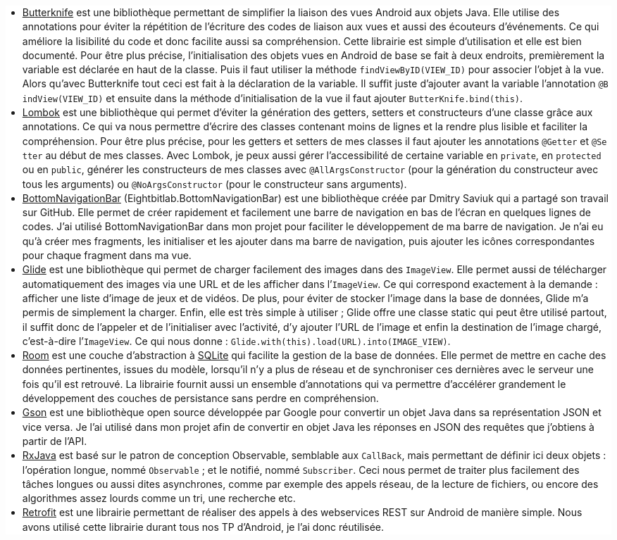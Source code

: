 * [Butterknife](https://jakewharton.github.io/butterknife/) est une bibliothèque permettant de simplifier la liaison des vues Android aux objets Java. Elle utilise des annotations pour éviter la répétition de l’écriture des codes de liaison aux vues et aussi des écouteurs d’événements. Ce qui améliore la lisibilité du code et donc facilite aussi sa compréhension. Cette librairie est simple d’utilisation et elle est bien documenté.
Pour être plus précise, l’initialisation des objets vues en Android de base se fait à deux endroits, premièrement la variable est déclarée en haut de la classe. Puis il faut utiliser la méthode `findViewByID(VIEW_ID)` pour associer l’objet à la vue. Alors qu’avec Butterknife tout ceci est fait à la déclaration de la variable. Il suffit juste d’ajouter avant la variable l’annotation `@BindView(VIEW_ID)` et ensuite dans la méthode d’initialisation de la vue il faut ajouter `ButterKnife.bind(this)`.
* [Lombok](https://projectlombok.org/) est une bibliothèque qui permet d’éviter la génération des getters, setters et constructeurs d’une classe grâce aux annotations. Ce qui va nous permettre d’écrire des classes contenant moins de lignes et la rendre plus lisible et faciliter la compréhension.
Pour être plus précise, pour les getters et setters de mes classes il faut ajouter les annotations `@Getter` et `@Setter` au début de mes classes. Avec Lombok, je peux aussi gérer l’accessibilité de certaine variable en `private`, en `protected` ou en `public`, générer les constructeurs de mes classes avec `@AllArgsConstructor` (pour la génération du constructeur avec tous les arguments) ou `@NoArgsConstructor` (pour le constructeur sans arguments).
* [BottomNavigationBar](https://github.com/Dimezis/BottomNavigationBar) (Eightbitlab.BottomNavigationBar) est une bibliothèque créée par Dmitry Saviuk qui a partagé son travail sur GitHub. Elle permet de créer rapidement et facilement une barre de navigation en bas de l’écran en quelques lignes de codes.
J’ai utilisé BottomNavigationBar dans mon projet pour faciliter le développement de ma barre de navigation. Je n’ai eu qu’à créer mes fragments, les initialiser et les ajouter dans ma barre de navigation, puis ajouter les icônes correspondantes pour chaque fragment dans ma vue.
* [Glide](https://www.glideapps.com/) est une bibliothèque qui permet de charger facilement des images dans des `ImageView`. Elle permet aussi de télécharger automatiquement des images via une URL et de les afficher dans l’`ImageView`. Ce qui correspond exactement à la demande : afficher une liste d’image de jeux et de vidéos. De plus, pour éviter de stocker l’image dans la base de données, Glide m’a permis de simplement la charger. Enfin, elle est très simple à utiliser ; Glide offre une classe static qui peut être utilisé partout, il suffit donc de l’appeler et de l’initialiser avec l’activité, d’y ajouter l’URL de l’image et enfin la destination de l’image chargé, c’est-à-dire l’`ImageView`.
Ce qui nous donne : `Glide.with(this).load(URL).into(IMAGE_VIEW)`.
* [Room](https://developer.android.com/training/data-storage/room) est une couche d’abstraction à [SQLite](https://www.sqlite.org/index.html) qui facilite la gestion de la base de données. Elle permet de mettre en cache des données pertinentes, issues du modèle, lorsqu’il n’y a plus de réseau et de synchroniser ces dernières avec le serveur une fois qu’il est retrouvé. La librairie fournit aussi un ensemble d’annotations qui va permettre d’accélérer grandement le développement des couches de persistance sans perdre en compréhension.
* [Gson](https://github.com/google/gson) est une bibliothèque open source développée par Google pour convertir un objet Java dans sa représentation JSON et vice versa. Je l’ai utilisé dans mon projet afin de convertir en objet Java les réponses en JSON des requêtes que j’obtiens à partir de l’API.
* [RxJava](https://github.com/ReactiveX/RxJava) est basé sur le patron de conception Observable, semblable aux `CallBack`, mais permettant de définir ici deux objets : l’opération longue, nommé `Observable` ; et le notifié, nommé `Subscriber`. Ceci nous permet de traiter plus facilement des tâches longues ou aussi dites asynchrones, comme par exemple des appels réseau, de la lecture de fichiers, ou encore des algorithmes assez lourds comme un tri, une recherche etc.
* [Retrofit](https://square.github.io/retrofit/) est une librairie permettant de réaliser des appels à des webservices REST sur Android de manière simple. Nous avons utilisé cette librairie durant tous nos TP d’Android, je l’ai donc réutilisée.
